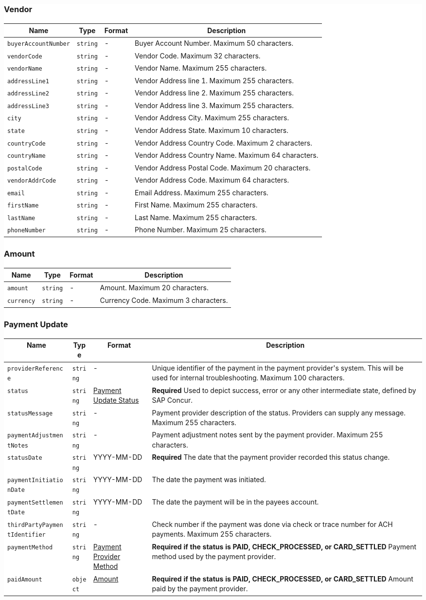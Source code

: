 ### <a name="schema-vendor"></a>Vendor

Name | Type | Format | Description
-----|------|--------|------------
`buyerAccountNumber`|`string`|-|Buyer Account Number. Maximum 50 characters.
`vendorCode`|`string`|-|Vendor Code. Maximum 32 characters.
`vendorName`|`string`|-|Vendor Name. Maximum 255 characters.
`addressLine1`|`string`|-|Vendor Address line 1. Maximum 255 characters.
`addressLine2`|`string`|-|Vendor Address line 2. Maximum 255 characters.
`addressLine3`|`string`|-|Vendor Address line 3. Maximum 255 characters.
`city`|`string`|-|Vendor Address City. Maximum 255 characters.
`state`|`string`|-|Vendor Address State. Maximum 10 characters.
`countryCode`|`string`|-|Vendor Address Country Code. Maximum 2 characters.
`countryName`|`string`|-|Vendor Address Country Name. Maximum 64 characters.
`postalCode`|`string`|-|Vendor Address Postal Code. Maximum 20 characters.
`vendorAddrCode`|`string`|-|Vendor Address Code. Maximum 64 characters.
`email`|`string`|-|Email Address. Maximum 255 characters.
`firstName`|`string`|-|First Name. Maximum 255 characters.
`lastName`|`string`|-|Last Name. Maximum 255 characters.
`phoneNumber`|`string`|-|Phone Number. Maximum 25 characters.

### <a name="schema-amount"></a>Amount

Name | Type | Format | Description
-----|------|--------|------------
`amount`|`string`|-|Amount. Maximum 20 characters.
`currency`|`string`|-|Currency Code. Maximum 3 characters.

### <a name="schema-payment-update"></a>Payment Update

Name|Type|Format|Description
---|---|---|---
`providerReference`|`string`|-|Unique identifier of the payment in the payment provider's system. This will be used for internal troubleshooting. Maximum 100 characters.
`status`|`string`|[Payment Update Status](#schema-payment-update-status)|**Required** Used to depict success, error or any other intermediate state, defined by SAP Concur.
`statusMessage`|`string`|-|Payment provider description of the status. Providers can supply any message. Maximum 255 characters.
`paymentAdjustmentNotes`|`string`|-|Payment adjustment notes sent by the payment provider. Maximum 255 characters.
`statusDate`|`string`|YYYY-MM-DD|**Required** The date that the payment provider recorded this status change.
`paymentInitiationDate`|`string`|YYYY-MM-DD|The date the payment was initiated.
`paymentSettlementDate`|`string`|YYYY-MM-DD|The date the payment will be in the payees account.
`thirdPartyPaymentIdentifier`|`string`|-|Check number if the payment was done via check or trace number for ACH payments. Maximum 255 characters.
`paymentMethod`|`string`|[Payment Provider Method](#schema-payment-provider-method)|**Required if the status is PAID, CHECK_PROCESSED, or CARD_SETTLED** Payment method used by the payment provider.
`paidAmount`|`object`|[Amount](#schema-amount)|**Required if the status is PAID, CHECK_PROCESSED, or CARD_SETTLED** Amount paid by the payment provider.

